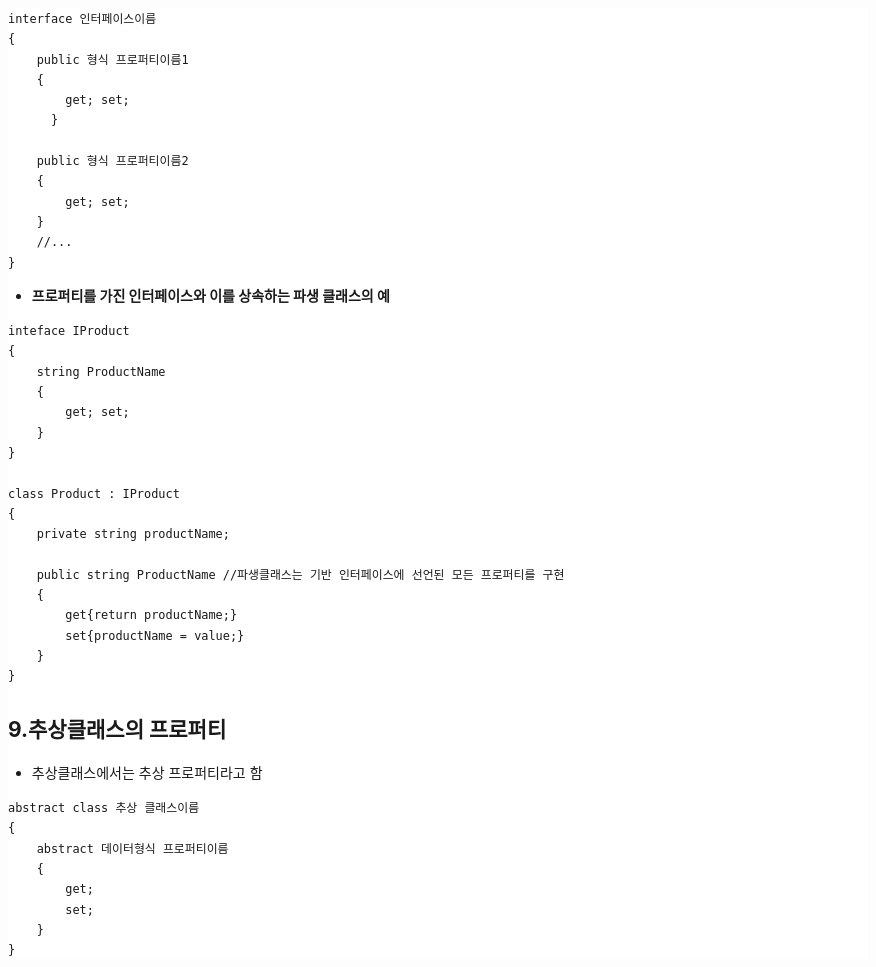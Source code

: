 ```
interface 인터페이스이름
{
    public 형식 프로퍼티이름1
    {
        get; set;
	  }
    
    public 형식 프로퍼티이름2
    {
        get; set;
    }
    //...
}
```

- **프로퍼티를 가진 인터페이스와 이를 상속하는 파생 클래스의 예**

```
inteface IProduct
{
    string ProductName
    {
        get; set;
	}
}

class Product : IProduct
{
    private string productName;
    
    public string ProductName //파생클래스는 기반 인터페이스에 선언된 모든 프로퍼티를 구현
    {
        get{return productName;}
        set{productName = value;}
    }
}
```

## 9.추상클래스의 프로퍼티

- 추상클래스에서는 추상 프로퍼티라고 함

```
abstract class 추상 클래스이름
{
    abstract 데이터형식 프로퍼티이름
    {
        get;
        set;
    }
}
```
